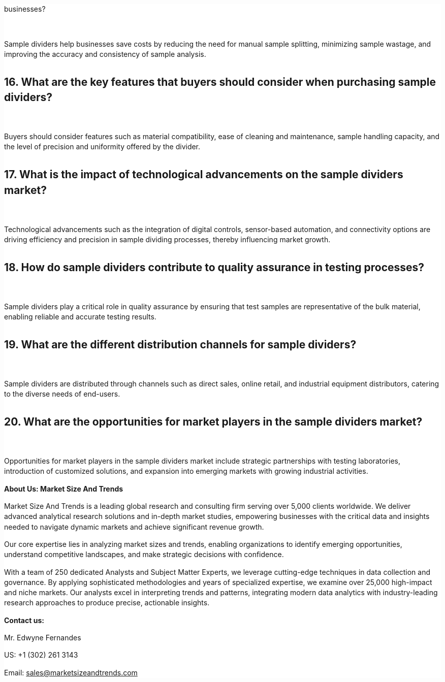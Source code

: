 businesses?</h2><p>&nbsp;</p><p>Sample dividers help businesses save costs by reducing the need for manual sample splitting, minimizing sample wastage, and improving the accuracy and consistency of sample analysis.</p><h2>16. What are the key features that buyers should consider when purchasing sample dividers?</h2><p>&nbsp;</p><p>Buyers should consider features such as material compatibility, ease of cleaning and maintenance, sample handling capacity, and the level of precision and uniformity offered by the divider.</p><h2>17. What is the impact of technological advancements on the sample dividers market?</h2><p>&nbsp;</p><p>Technological advancements such as the integration of digital controls, sensor-based automation, and connectivity options are driving efficiency and precision in sample dividing processes, thereby influencing market growth.</p><h2>18. How do sample dividers contribute to quality assurance in testing processes?</h2><p>&nbsp;</p><p>Sample dividers play a critical role in quality assurance by ensuring that test samples are representative of the bulk material, enabling reliable and accurate testing results.</p><h2>19. What are the different distribution channels for sample dividers?</h2><p>&nbsp;</p><p>Sample dividers are distributed through channels such as direct sales, online retail, and industrial equipment distributors, catering to the diverse needs of end-users.</p><h2>20. What are the opportunities for market players in the sample dividers market?</h2><p>&nbsp;</p><p>Opportunities for market players in the sample dividers market include strategic partnerships with testing laboratories, introduction of customized solutions, and expansion into emerging markets with growing industrial activities.</p></body></html></p><p><strong>About Us:&nbsp;Market Size And Trends</strong></p><p>Market Size And Trends&nbsp;is a leading global research and consulting firm serving over 5,000 clients worldwide. We deliver advanced analytical research solutions and in-depth market studies, empowering businesses with the critical data and insights needed to navigate dynamic markets and achieve significant revenue growth.</p><p>Our core expertise lies in analyzing market sizes and trends, enabling organizations to identify emerging opportunities, understand competitive landscapes, and make strategic decisions with confidence.</p><p>With a team of 250 dedicated Analysts and Subject Matter Experts, we leverage cutting-edge techniques in data collection and governance. By applying sophisticated methodologies and years of specialized expertise, we examine over 25,000 high-impact and niche markets. Our analysts excel in interpreting trends and patterns, integrating modern data analytics with industry-leading research approaches to produce precise, actionable insights.</p><p><strong>Contact us:</strong></p><p>Mr. Edwyne Fernandes</p><p>US: +1 (302) 261 3143</p><p>Email: <a href="mailto:sales@marketsizeandtrends.com">sales@marketsizeandtrends.com</a>&nbsp;</p>
